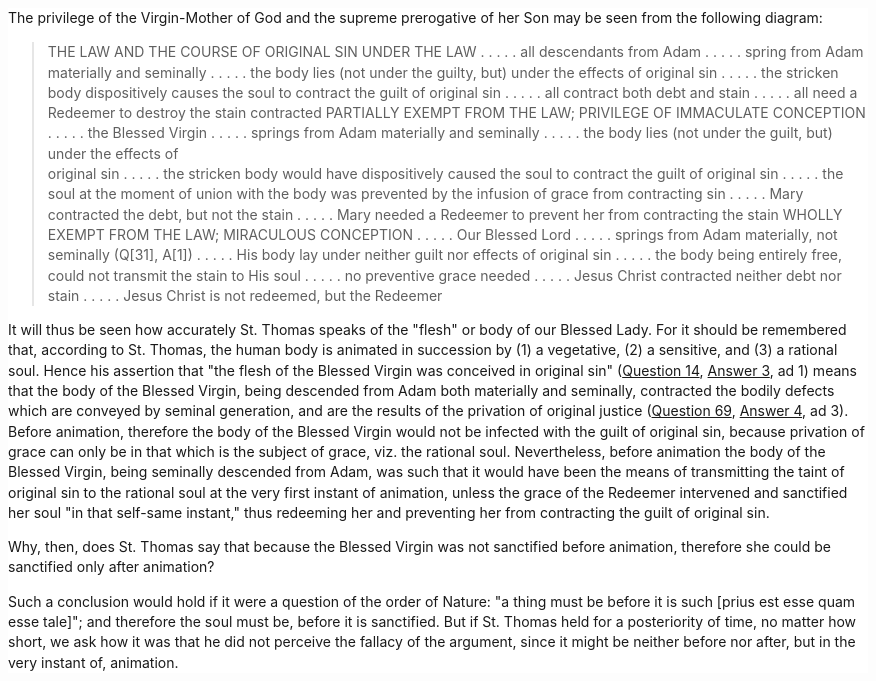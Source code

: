 The privilege of the Virgin-Mother of God and the supreme prerogative of her Son may be seen from the following diagram:  

> THE LAW AND THE COURSE OF ORIGINAL SIN UNDER THE LAW . . . . . all 
>     descendants from Adam . . . . . spring from Adam materially and seminally 
>     . . . . . the body lies (not under the guilty, but) under the effects of 
>     original sin . . . . . the stricken body dispositively causes the soul to 
>     contract the guilt of original sin . . . . . all contract both debt and 
>     stain . . . . . all need a Redeemer to destroy the stain contracted 
>     PARTIALLY EXEMPT FROM THE LAW; PRIVILEGE OF IMMACULATE CONCEPTION . . . . 
>     . the Blessed Virgin . . . . . springs from Adam materially and seminally 
>     . . . . . the body lies (not under the guilt, but) under the effects of  
>     original sin . . . . . the stricken body would have dispositively caused 
>     the soul to contract the guilt of original sin . . . . . the soul at the 
>     moment of union with the body was prevented by the infusion of grace from 
>     contracting sin . . . . . Mary contracted the debt, but not the stain . . 
>     . . . Mary needed a Redeemer to prevent her from contracting the stain 
>     WHOLLY EXEMPT FROM THE LAW; MIRACULOUS CONCEPTION . . . . . Our Blessed 
>     Lord . . . . . springs from Adam materially, not seminally (Q[31], A[1]) 
>     . . . . . His body lay under neither guilt nor effects of original sin . 
>     . . . . the body being entirely free, could not transmit the stain to His 
>     soul . . . . . no preventive grace needed . . . . . Jesus Christ 
>     contracted neither debt nor stain . . . . . Jesus Christ is not redeemed, 
>     but the Redeemer

It will thus be seen how accurately St. Thomas speaks of the "flesh" or body of our Blessed Lady. For it should be remembered that, according to St. Thomas, the human body is animated in succession by (1) a vegetative, (2) a sensitive, and (3) a rational soul. Hence his assertion that "the flesh of the Blessed Virgin was conceived in original sin" ([Question 14](../01.%20Incarnation%20(26)/04.%20Nature%20(12)/14.%20Defects%20of%20Body%20Assumed%20by%20the%20Son%20of%20God.md), [Answer 3](../01.%20Incarnation%20(26)/04.%20Nature%20(12)/14.%20Defects%20of%20Body%20Assumed%20by%20the%20Son%20of%20God.md#3.%20Whether%20Christ%20contracted%20these%20defects?%20), ad 1) means that the body of the Blessed Virgin, being descended from Adam both materially and seminally, contracted the bodily defects which are conveyed by seminal generation, and are the results of the privation of original justice ([Question 69](../60.%20Sacraments%20(31)/66.%20Baptism%20(6)/69.%20Effects%20of%20Baptism.md), [Answer 4](../60.%20Sacraments%20(31)/66.%20Baptism%20(6)/69.%20Effects%20of%20Baptism.md#4.%20Whether%20grace%20and%20virtues%20are%20bestowed%20on%20man%20by%20Baptism?%20), ad 3). Before animation, therefore the body of the Blessed Virgin would not be infected with the guilt of original sin, because privation of grace can only be in that which is the subject of grace, viz. the rational soul. Nevertheless, before animation the body of the Blessed Virgin, being seminally descended from Adam, was such that it would have been the means of transmitting the taint of original sin to the rational soul at the very first instant of animation, unless the grace of the Redeemer intervened and sanctified her soul "in that self-same instant," thus redeeming her and preventing her from contracting the guilt of original sin.  

Why, then, does St. Thomas say that because the Blessed Virgin was not sanctified before animation, therefore she could be sanctified only after animation?  

Such a conclusion would hold if it were a question of the order of Nature: "a thing must be before it is such \[prius est esse quam esse tale\]"; and therefore the soul must be, before it is sanctified. But if St. Thomas held for a posteriority of time, no matter how short, we ask how it was that he did not perceive the fallacy of the argument, since it might be neither before nor after, but in the very instant of, animation.  
